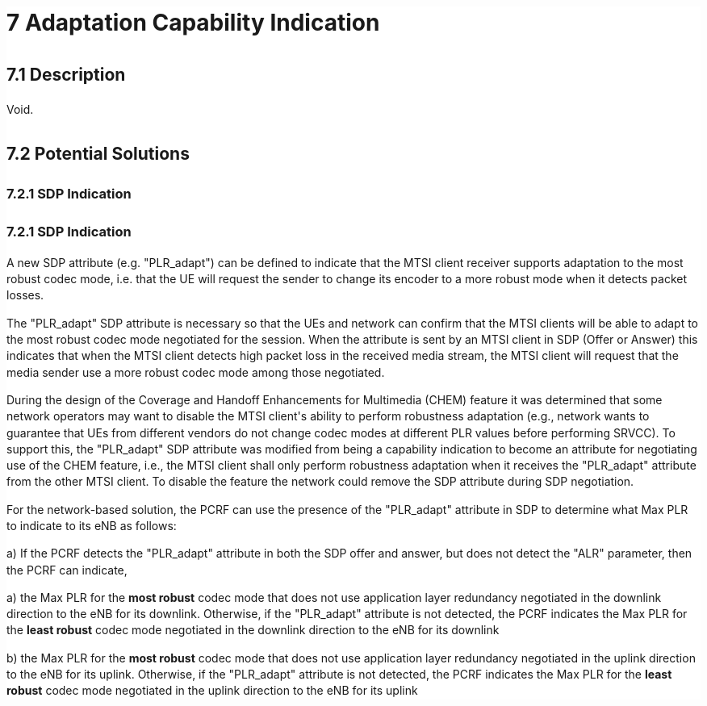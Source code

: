7 Adaptation Capability Indication
==================================

7.1 Description
---------------

Void.

7.2 Potential Solutions
-----------------------

### 7.2.1 SDP Indication

### 7.2.1 SDP Indication

A new SDP attribute (e.g. \"PLR\_adapt\") can be defined to indicate
that the MTSI client receiver supports adaptation to the most robust
codec mode, i.e. that the UE will request the sender to change its
encoder to a more robust mode when it detects packet losses.

The \"PLR\_adapt\" SDP attribute is necessary so that the UEs and
network can confirm that the MTSI clients will be able to adapt to the
most robust codec mode negotiated for the session. When the attribute is
sent by an MTSI client in SDP (Offer or Answer) this indicates that when
the MTSI client detects high packet loss in the received media stream,
the MTSI client will request that the media sender use a more robust
codec mode among those negotiated.

During the design of the Coverage and Handoff Enhancements for
Multimedia (CHEM) feature it was determined that some network operators
may want to disable the MTSI client's ability to perform robustness
adaptation (e.g., network wants to guarantee that UEs from different
vendors do not change codec modes at different PLR values before
performing SRVCC). To support this, the \"PLR\_adapt\" SDP attribute was
modified from being a capability indication to become an attribute for
negotiating use of the CHEM feature, i.e., the MTSI client shall only
perform robustness adaptation when it receives the "PLR\_adapt"
attribute from the other MTSI client. To disable the feature the network
could remove the SDP attribute during SDP negotiation.

For the network-based solution, the PCRF can use the presence of the
\"PLR\_adapt\" attribute in SDP to determine what Max PLR to indicate to
its eNB as follows:

a\) If the PCRF detects the \"PLR\_adapt\" attribute in both the SDP
offer and answer, but does not detect the "ALR" parameter, then the PCRF
can indicate,

a\) the Max PLR for the **most robust** codec mode that does not use
application layer redundancy negotiated in the downlink direction to the
eNB for its downlink. Otherwise, if the \"PLR\_adapt\" attribute is not
detected, the PCRF indicates the Max PLR for the **least robust** codec
mode negotiated in the downlink direction to the eNB for its downlink

b\) the Max PLR for the **most robust** codec mode that does not use
application layer redundancy negotiated in the uplink direction to the
eNB for its uplink. Otherwise, if the \"PLR\_adapt\" attribute is not
detected, the PCRF indicates the Max PLR for the **least robust** codec
mode negotiated in the uplink direction to the eNB for its uplink
